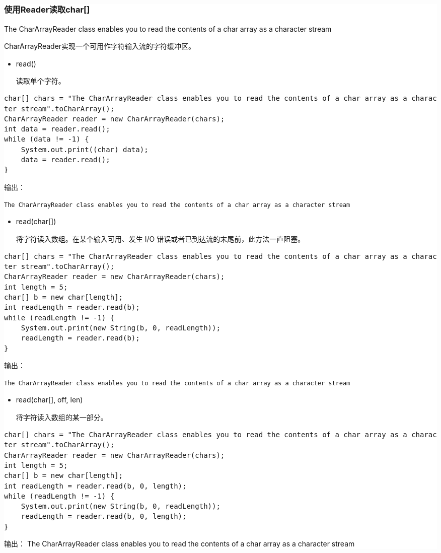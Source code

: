
### 使用Reader读取char[]
The CharArrayReader class enables you to read the contents of a char array as a character stream

CharArrayReader实现一个可用作字符输入流的字符缓冲区。 

- read() 
    
    读取单个字符。
    
<pre>
char[] chars = "The CharArrayReader class enables you to read the contents of a char array as a character stream".toCharArray();
CharArrayReader reader = new CharArrayReader(chars);
int data = reader.read();
while (data != -1) {
    System.out.print((char) data);
    data = reader.read();
}   
</pre>
输出：

    The CharArrayReader class enables you to read the contents of a char array as a character stream

- read(char[])

    将字符读入数组。在某个输入可用、发生 I/O 错误或者已到达流的末尾前，此方法一直阻塞。
 
<pre>
char[] chars = "The CharArrayReader class enables you to read the contents of a char array as a character stream".toCharArray();
CharArrayReader reader = new CharArrayReader(chars);
int length = 5;
char[] b = new char[length];
int readLength = reader.read(b);
while (readLength != -1) {
    System.out.print(new String(b, 0, readLength));
    readLength = reader.read(b);
}
</pre> 
输出：
    
    The CharArrayReader class enables you to read the contents of a char array as a character stream

- read(char[], off, len)
    
    将字符读入数组的某一部分。 
 
<pre>
char[] chars = "The CharArrayReader class enables you to read the contents of a char array as a character stream".toCharArray();
CharArrayReader reader = new CharArrayReader(chars);
int length = 5;
char[] b = new char[length];
int readLength = reader.read(b, 0, length);
while (readLength != -1) {
    System.out.print(new String(b, 0, readLength));
    readLength = reader.read(b, 0, length);
}
</pre>
输出：
    The CharArrayReader class enables you to read the contents of a char array as a character stream
